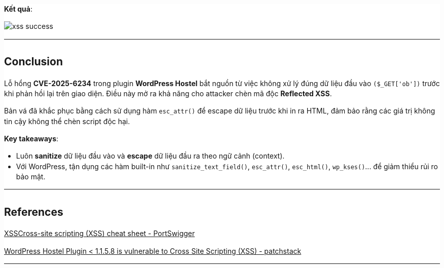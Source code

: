 **Kết quả**:

![xss success](xss_success.png "XSS phản chiếu thành công")

---

## Conclusion

Lỗ hổng **CVE-2025-6234** trong plugin **WordPress Hostel** bắt nguồn từ việc không xử lý đúng dữ liệu đầu vào `($_GET['ob'])` trước khi phản hồi lại trên giao diện. Điều này mở ra khả năng cho attacker chèn mã độc **Reflected XSS**.

Bản vá đã khắc phục bằng cách sử dụng hàm `esc_attr()` để escape dữ liệu trước khi in ra HTML, đảm bảo rằng các giá trị không tin cậy không thể chèn script độc hại.

**Key takeaways**:

* Luôn **sanitize** dữ liệu đầu vào và **escape** dữ liệu đầu ra theo ngữ cảnh (context).
* Với WordPress, tận dụng các hàm built-in như `sanitize_text_field()`, `esc_attr()`, `esc_html()`, `wp_kses()`... để giảm thiểu rủi ro bảo mật.

---

## References

[XSSCross-site scripting (XSS) cheat sheet - PortSwigger](https://portswigger.net/web-security/cross-site-scripting/cheat-sheet)

[WordPress Hostel Plugin < 1.1.5.8 is vulnerable to Cross Site Scripting (XSS) - patchstack](https://patchstack.com/database/wordpress/plugin/hostel/vulnerability/wordpress-hostel-plugin-1-1-5-8-reflected-xss-vulnerability)

---

